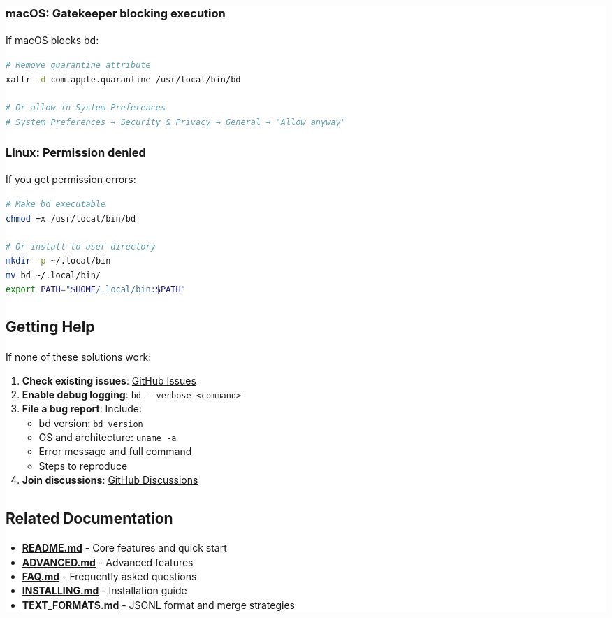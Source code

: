 ### macOS: Gatekeeper blocking execution

If macOS blocks bd:

```bash
# Remove quarantine attribute
xattr -d com.apple.quarantine /usr/local/bin/bd

# Or allow in System Preferences
# System Preferences → Security & Privacy → General → "Allow anyway"
```

### Linux: Permission denied

If you get permission errors:

```bash
# Make bd executable
chmod +x /usr/local/bin/bd

# Or install to user directory
mkdir -p ~/.local/bin
mv bd ~/.local/bin/
export PATH="$HOME/.local/bin:$PATH"
```

## Getting Help

If none of these solutions work:

1. **Check existing issues**: [GitHub Issues](https://github.com/steveyegge/beads/issues)
2. **Enable debug logging**: `bd --verbose <command>`
3. **File a bug report**: Include:
   - bd version: `bd version`
   - OS and architecture: `uname -a`
   - Error message and full command
   - Steps to reproduce
4. **Join discussions**: [GitHub Discussions](https://github.com/steveyegge/beads/discussions)

## Related Documentation

- **[README.md](README.md)** - Core features and quick start
- **[ADVANCED.md](ADVANCED.md)** - Advanced features
- **[FAQ.md](FAQ.md)** - Frequently asked questions
- **[INSTALLING.md](INSTALLING.md)** - Installation guide
- **[TEXT_FORMATS.md](TEXT_FORMATS.md)** - JSONL format and merge strategies
